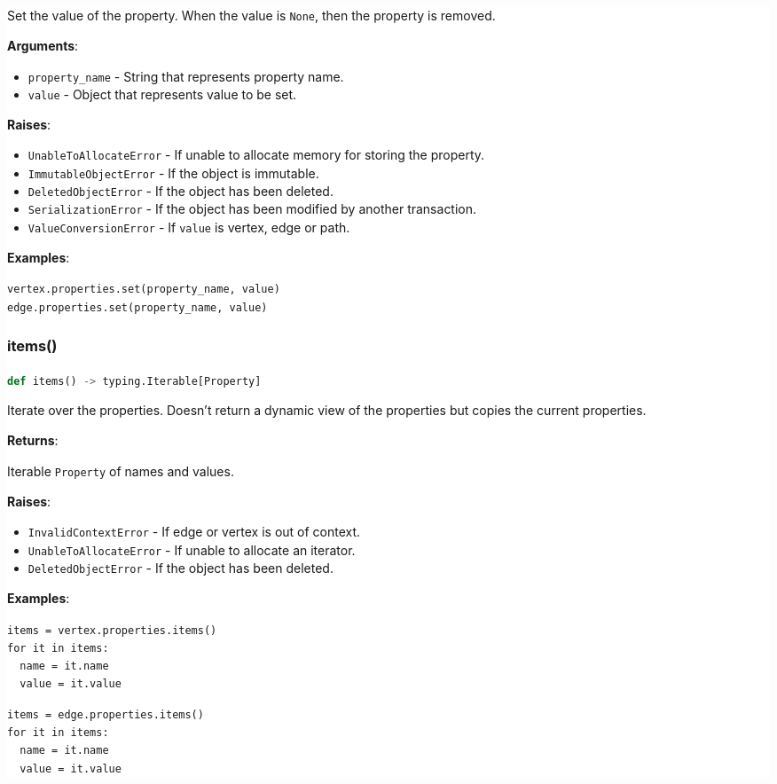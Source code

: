 Set the value of the property. When the value is `None`, then the
property is removed.

**Arguments**:

- `property_name` - String that represents property name.
- `value` - Object that represents value to be set.
  

**Raises**:

- `UnableToAllocateError` - If unable to allocate memory for storing the property.
- `ImmutableObjectError` - If the object is immutable.
- `DeletedObjectError` - If the object has been deleted.
- `SerializationError` - If the object has been modified by another transaction.
- `ValueConversionError` - If `value` is vertex, edge or path.
  

**Examples**:

  ```
  vertex.properties.set(property_name, value)
  edge.properties.set(property_name, value)
  ```

### items()

```python
def items() -> typing.Iterable[Property]
```

Iterate over the properties. Doesn’t return a dynamic view of the properties but copies the
current properties.

**Returns**:

  Iterable `Property` of names and values.
  

**Raises**:

- `InvalidContextError` - If edge or vertex is out of context.
- `UnableToAllocateError` - If unable to allocate an iterator.
- `DeletedObjectError` - If the object has been deleted.
  

**Examples**:

  ```
  items = vertex.properties.items()
  for it in items:
    name = it.name
    value = it.value
  ```
  ```
  items = edge.properties.items()
  for it in items:
    name = it.name
    value = it.value
  ```
